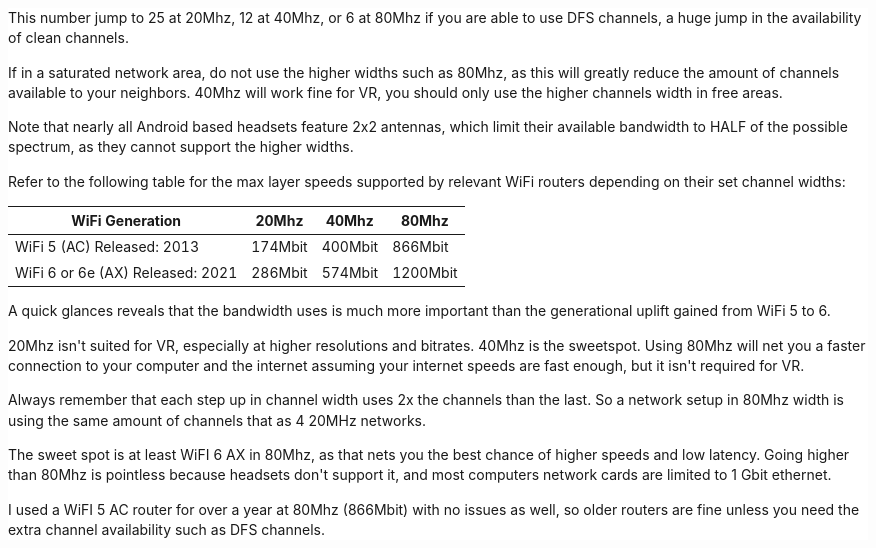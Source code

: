 This number jump to 25 at 20Mhz, 12 at 40Mhz, or 6 at 80Mhz if you are able to use DFS channels, a huge jump in the availability of clean channels.

If in a saturated network area, do not use the higher widths such as 80Mhz, as this will greatly reduce the amount of channels available to your neighbors. 40Mhz will work fine for VR, you should only use the higher channels width in free areas.

Note that nearly all Android based headsets feature 2x2 antennas, which limit their available bandwidth to HALF of the possible spectrum, as they cannot support the higher widths.

Refer to the following table for the max layer speeds supported by relevant WiFi routers depending on their set channel widths:

| WiFi Generation | 20Mhz | 40Mhz | 80Mhz |
| --- | --- | --- | --- |
| WiFi 5 (AC) Released: 2013 | 174Mbit | 400Mbit | 866Mbit |
| WiFi 6 or 6e (AX) Released: 2021 | 286Mbit | 574Mbit | 1200Mbit |

A quick glances reveals that the bandwidth uses is much more important than the generational uplift gained from WiFi 5 to 6.

20Mhz isn't suited for VR, especially at higher resolutions and bitrates. 40Mhz is the sweetspot. Using 80Mhz will net you a faster connection to your computer and the internet assuming your internet speeds are fast enough, but it isn't required for VR.

Always remember that each step up in channel width uses 2x the channels than the last. So a network setup in 80Mhz width is using the same amount of channels that as 4 20MHz networks.

The sweet spot is at least WiFI 6 AX in 80Mhz, as that nets you the best chance of higher speeds and low latency. Going higher than 80Mhz is pointless because headsets don't support it, and most computers network cards are limited to 1 Gbit ethernet.

I used a WiFI 5 AC router for over a year at 80Mhz (866Mbit) with no issues as well, so older routers are fine unless you need the extra channel availability such as DFS channels.
